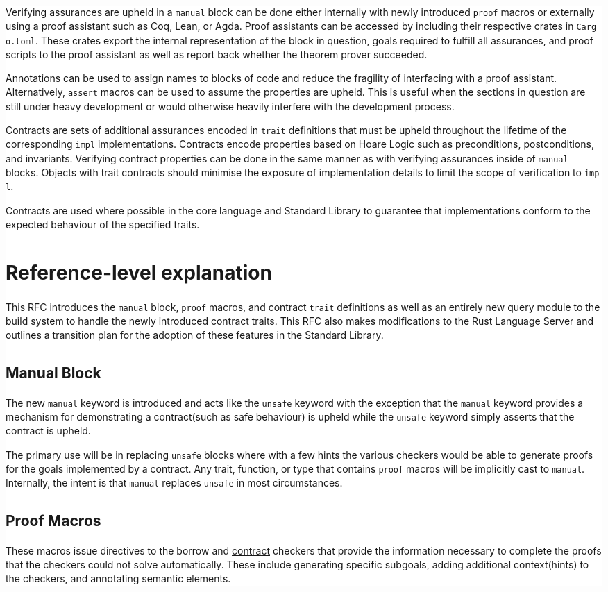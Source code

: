Verifying assurances are upheld in a `manual` block can be done either
internally with newly introduced `proof` macros or externally using a proof
assistant such as [Coq](https://coq.inria.fr/), 
[Lean](https://leanprover.github.io/), or 
[Agda](https://wiki.portal.chalmers.se/agda/pmwiki.php). Proof assistants can
be accessed by including their respective crates in `Cargo.toml`. These crates
export the internal representation of the block in question, goals required to
fulfill all assurances, and proof scripts to the proof assistant as well as
report back whether the theorem prover succeeded.

Annotations can be used to assign names to blocks of code and reduce the
fragility of interfacing with a proof assistant. Alternatively, `assert` macros
can be used to assume the properties are upheld. This is useful when the
sections in question are still under heavy development or would otherwise
heavily interfere with the development process. 

Contracts are sets of additional assurances encoded in `trait` definitions that
must be upheld throughout the lifetime of the corresponding `impl`
implementations. Contracts encode properties based on Hoare Logic such as
preconditions, postconditions, and invariants. Verifying contract properties
can be done in the same manner as with verifying assurances inside of `manual`
blocks. Objects with trait contracts should minimise the exposure of
implementation details to limit the scope of verification to `impl`.

Contracts are used where possible in the core language and Standard Library to
guarantee that implementations conform to the expected behaviour of the
specified traits.

# Reference-level explanation

This RFC introduces the `manual` block, `proof` macros, and contract `trait`
definitions as well as an entirely new query module to the build system to
handle the newly introduced contract traits. This RFC also makes modifications
to the Rust Language Server and outlines a transition plan for the adoption of
these features in the Standard Library.

## Manual Block

The new `manual` keyword is introduced and acts like the `unsafe` keyword with
the exception that the `manual` keyword provides a mechanism for demonstrating
a contract(such as safe behaviour) is upheld while the `unsafe` keyword simply
asserts that the contract is upheld. 

The primary use will be in replacing `unsafe` blocks where with a few hints the
various checkers would be able to generate proofs for the goals implemented by
a contract. Any trait, function, or type that contains `proof` macros will be
implicitly cast to `manual`. Internally, the intent is that `manual` replaces
`unsafe` in most circumstances. 

## Proof Macros

These macros issue directives to the borrow and [contract](#contracts) checkers
that provide the information necessary to complete the proofs that the checkers
could not solve automatically. These include generating specific subgoals,
adding additional context(hints) to the checkers, and annotating semantic
elements.
